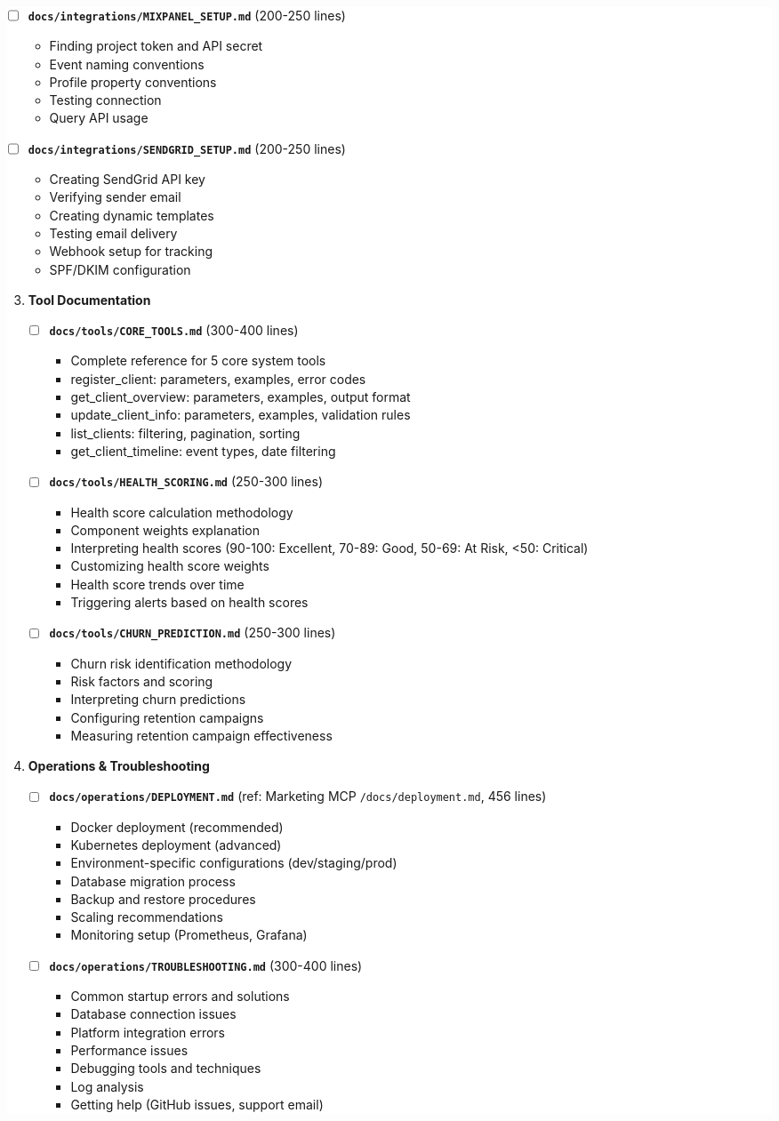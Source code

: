    - [ ] **`docs/integrations/MIXPANEL_SETUP.md`** (200-250 lines)
     - Finding project token and API secret
     - Event naming conventions
     - Profile property conventions
     - Testing connection
     - Query API usage

   - [ ] **`docs/integrations/SENDGRID_SETUP.md`** (200-250 lines)
     - Creating SendGrid API key
     - Verifying sender email
     - Creating dynamic templates
     - Testing email delivery
     - Webhook setup for tracking
     - SPF/DKIM configuration

3. **Tool Documentation**

   - [ ] **`docs/tools/CORE_TOOLS.md`** (300-400 lines)
     - Complete reference for 5 core system tools
     - register_client: parameters, examples, error codes
     - get_client_overview: parameters, examples, output format
     - update_client_info: parameters, examples, validation rules
     - list_clients: filtering, pagination, sorting
     - get_client_timeline: event types, date filtering

   - [ ] **`docs/tools/HEALTH_SCORING.md`** (250-300 lines)
     - Health score calculation methodology
     - Component weights explanation
     - Interpreting health scores (90-100: Excellent, 70-89: Good, 50-69: At Risk, <50: Critical)
     - Customizing health score weights
     - Health score trends over time
     - Triggering alerts based on health scores

   - [ ] **`docs/tools/CHURN_PREDICTION.md`** (250-300 lines)
     - Churn risk identification methodology
     - Risk factors and scoring
     - Interpreting churn predictions
     - Configuring retention campaigns
     - Measuring retention campaign effectiveness

4. **Operations & Troubleshooting**

   - [ ] **`docs/operations/DEPLOYMENT.md`** (ref: Marketing MCP `/docs/deployment.md`, 456 lines)
     - Docker deployment (recommended)
     - Kubernetes deployment (advanced)
     - Environment-specific configurations (dev/staging/prod)
     - Database migration process
     - Backup and restore procedures
     - Scaling recommendations
     - Monitoring setup (Prometheus, Grafana)

   - [ ] **`docs/operations/TROUBLESHOOTING.md`** (300-400 lines)
     - Common startup errors and solutions
     - Database connection issues
     - Platform integration errors
     - Performance issues
     - Debugging tools and techniques
     - Log analysis
     - Getting help (GitHub issues, support email)
